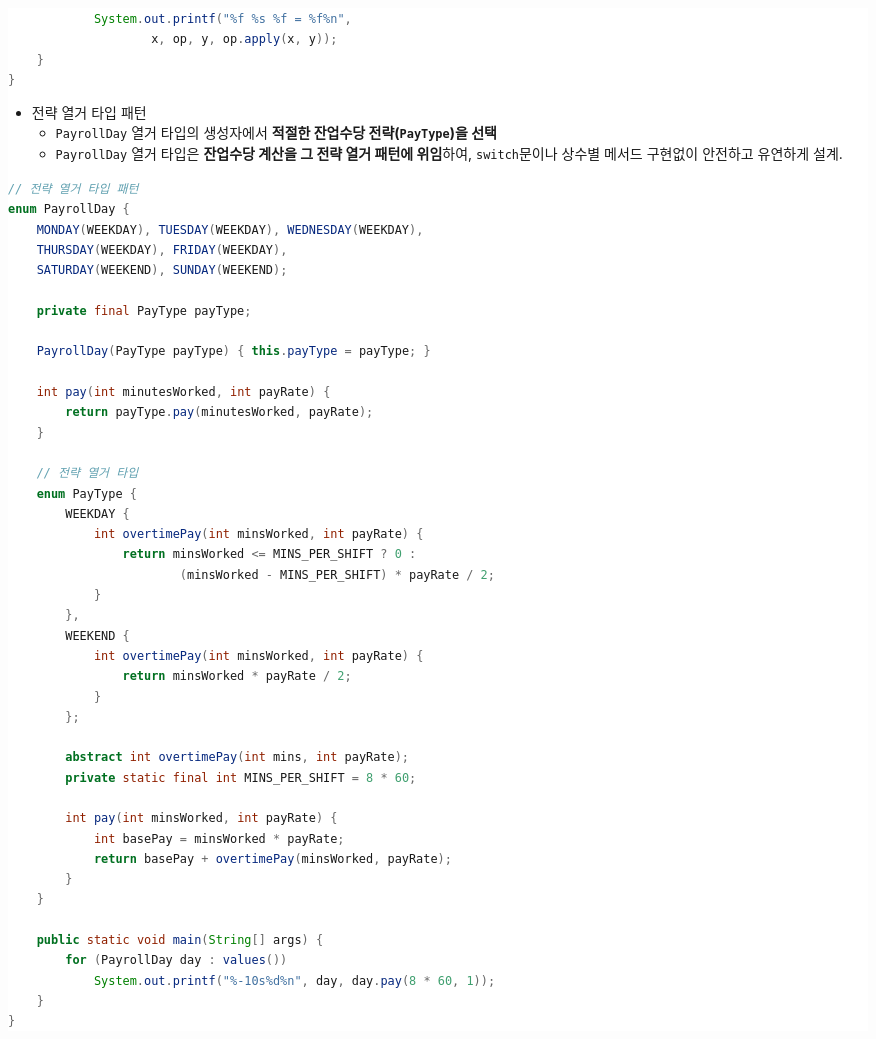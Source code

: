 ```java
            System.out.printf("%f %s %f = %f%n",
                    x, op, y, op.apply(x, y));
    }
}
```

- 전략 열거 타입 패턴
    - `PayrollDay` 열거 타입의 생성자에서 **적절한 잔업수당 전략(`PayType`)을 선택**
    - `PayrollDay` 열거 타입은 **잔업수당 계산을 그 전략 열거 패턴에 위임**하여, `switch`문이나 상수별 메서드 구현없이 안전하고 유연하게 설계.

```java
// 전략 열거 타입 패턴
enum PayrollDay {
    MONDAY(WEEKDAY), TUESDAY(WEEKDAY), WEDNESDAY(WEEKDAY),
    THURSDAY(WEEKDAY), FRIDAY(WEEKDAY),
    SATURDAY(WEEKEND), SUNDAY(WEEKEND);

    private final PayType payType;

    PayrollDay(PayType payType) { this.payType = payType; }
    
    int pay(int minutesWorked, int payRate) {
        return payType.pay(minutesWorked, payRate);
    }

    // 전략 열거 타입
    enum PayType {
        WEEKDAY {
            int overtimePay(int minsWorked, int payRate) {
                return minsWorked <= MINS_PER_SHIFT ? 0 :
                        (minsWorked - MINS_PER_SHIFT) * payRate / 2;
            }
        },
        WEEKEND {
            int overtimePay(int minsWorked, int payRate) {
                return minsWorked * payRate / 2;
            }
        };

        abstract int overtimePay(int mins, int payRate);
        private static final int MINS_PER_SHIFT = 8 * 60;

        int pay(int minsWorked, int payRate) {
            int basePay = minsWorked * payRate;
            return basePay + overtimePay(minsWorked, payRate);
        }
    }

    public static void main(String[] args) {
        for (PayrollDay day : values())
            System.out.printf("%-10s%d%n", day, day.pay(8 * 60, 1));
    }
}
```
